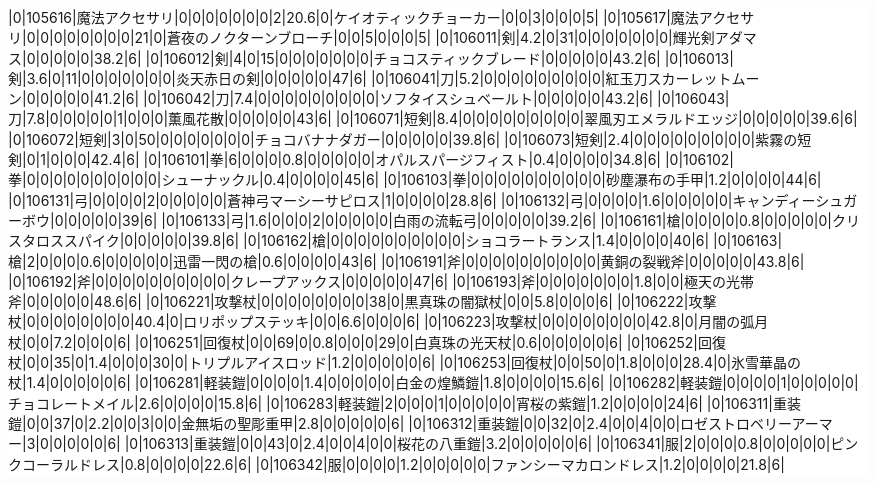 |0|105616|魔法アクセサリ|0|0|0|0|0|0|0|2|20.6|0|ケイオティックチョーカー|0|0|3|0|0|0|5|
|0|105617|魔法アクセサリ|0|0|0|0|0|0|0|0|21|0|蒼夜のノクターンブローチ|0|0|5|0|0|0|5|
|0|106011|剣|4.2|0|31|0|0|0|0|0|0|0|輝光剣アダマス|0|0|0|0|0|38.2|6|
|0|106012|剣|4|0|15|0|0|0|0|0|0|0|チョコスティックブレード|0|0|0|0|0|43.2|6|
|0|106013|剣|3.6|0|11|0|0|0|0|0|0|0|炎天赤日の剣|0|0|0|0|0|47|6|
|0|106041|刀|5.2|0|0|0|0|0|0|0|0|0|紅玉刀スカーレットムーン|0|0|0|0|0|41.2|6|
|0|106042|刀|7.4|0|0|0|0|0|0|0|0|0|ソフタイスシュベールト|0|0|0|0|0|43.2|6|
|0|106043|刀|7.8|0|0|0|0|0|1|0|0|0|薫風花散|0|0|0|0|0|43|6|
|0|106071|短剣|8.4|0|0|0|0|0|0|0|0|0|翠風刃エメラルドエッジ|0|0|0|0|0|39.6|6|
|0|106072|短剣|3|0|50|0|0|0|0|0|0|0|チョコバナナダガー|0|0|0|0|0|39.8|6|
|0|106073|短剣|2.4|0|0|0|0|0|0|0|0|0|紫霧の短剣|0|1|0|0|0|42.4|6|
|0|106101|拳|6|0|0|0|0.8|0|0|0|0|0|オパルスパージフィスト|0.4|0|0|0|0|34.8|6|
|0|106102|拳|0|0|0|0|0|0|0|0|0|0|シューナックル|0.4|0|0|0|0|45|6|
|0|106103|拳|0|0|0|0|0|0|0|0|0|0|砂塵瀑布の手甲|1.2|0|0|0|0|44|6|
|0|106131|弓|0|0|0|0|2|0|0|0|0|0|蒼神弓マーシーサピロス|1|0|0|0|0|28.8|6|
|0|106132|弓|0|0|0|0|1.6|0|0|0|0|0|キャンディーシュガーボウ|0|0|0|0|0|39|6|
|0|106133|弓|1.6|0|0|0|2|0|0|0|0|0|白雨の流転弓|0|0|0|0|0|39.2|6|
|0|106161|槍|0|0|0|0|0.8|0|0|0|0|0|クリスタロススパイク|0|0|0|0|0|39.8|6|
|0|106162|槍|0|0|0|0|0|0|0|0|0|0|ショコラートランス|1.4|0|0|0|0|40|6|
|0|106163|槍|2|0|0|0|0.6|0|0|0|0|0|迅雷一閃の槍|0.6|0|0|0|0|43|6|
|0|106191|斧|0|0|0|0|0|0|0|0|0|0|黄銅の裂戦斧|0|0|0|0|0|43.8|6|
|0|106192|斧|0|0|0|0|0|0|0|0|0|0|クレープアックス|0|0|0|0|0|47|6|
|0|106193|斧|0|0|0|0|0|0|0|1.8|0|0|極天の光帯斧|0|0|0|0|0|48.6|6|
|0|106221|攻撃杖|0|0|0|0|0|0|0|0|38|0|黒真珠の闇獄杖|0|0|5.8|0|0|0|6|
|0|106222|攻撃杖|0|0|0|0|0|0|0|0|40.4|0|ロリポップステッキ|0|0|6.6|0|0|0|6|
|0|106223|攻撃杖|0|0|0|0|0|0|0|0|42.8|0|月闇の弧月杖|0|0|7.2|0|0|0|6|
|0|106251|回復杖|0|0|69|0|0.8|0|0|0|29|0|白真珠の光天杖|0.6|0|0|0|0|0|6|
|0|106252|回復杖|0|0|35|0|1.4|0|0|0|30|0|トリプルアイスロッド|1.2|0|0|0|0|0|6|
|0|106253|回復杖|0|0|50|0|1.8|0|0|0|28.4|0|氷雪華晶の杖|1.4|0|0|0|0|0|6|
|0|106281|軽装鎧|0|0|0|0|1.4|0|0|0|0|0|白金の煌鱗鎧|1.8|0|0|0|0|15.6|6|
|0|106282|軽装鎧|0|0|0|0|1|0|0|0|0|0|チョコレートメイル|2.6|0|0|0|0|15.8|6|
|0|106283|軽装鎧|2|0|0|0|1|0|0|0|0|0|宵桜の紫鎧|1.2|0|0|0|0|24|6|
|0|106311|重装鎧|0|0|37|0|2.2|0|0|3|0|0|金無垢の聖彫重甲|2.8|0|0|0|0|0|6|
|0|106312|重装鎧|0|0|32|0|2.4|0|0|4|0|0|ロゼストロベリーアーマー|3|0|0|0|0|0|6|
|0|106313|重装鎧|0|0|43|0|2.4|0|0|4|0|0|桜花の八重鎧|3.2|0|0|0|0|0|6|
|0|106341|服|2|0|0|0|0.8|0|0|0|0|0|ピンクコーラルドレス|0.8|0|0|0|0|22.6|6|
|0|106342|服|0|0|0|0|1.2|0|0|0|0|0|ファンシーマカロンドレス|1.2|0|0|0|0|21.8|6|